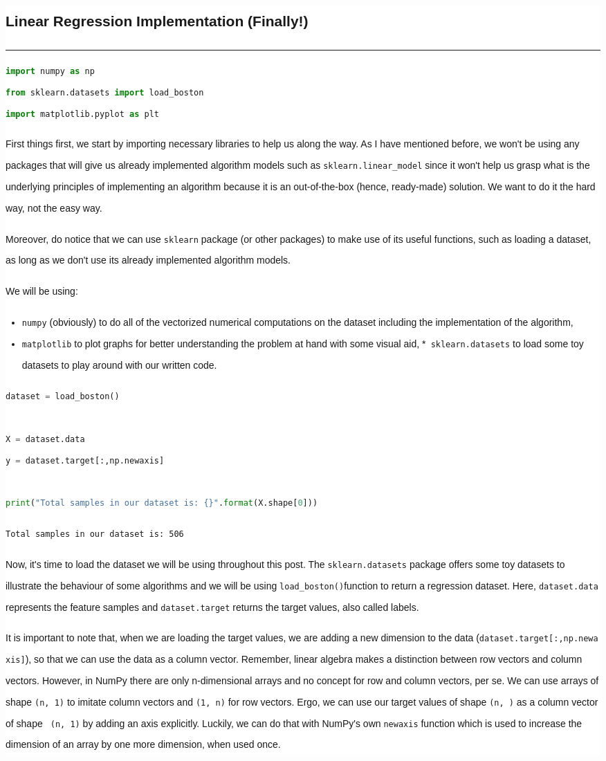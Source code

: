 </span>

<span style="font-family:Helvetica ;font-size: 14px; line-height:2.2">
    
## Linear Regression Implementation (Finally!)
---


```python
import numpy as np
from sklearn.datasets import load_boston
import matplotlib.pyplot as plt
```

<span style="font-family:Helvetica ;font-size: 14px; line-height:2.2">

First things first, we start by importing necessary libraries to help us along the way. As I have mentioned before, we won't be using any packages that will give us already implemented algorithm models such as `sklearn.linear_model` since it won't help us grasp what is the underlying principles of implementing an algorithm because it is an out-of-the-box (hence, ready-made) solution. We want to do it the hard way, not the easy way.

Moreover, do notice that we can use `sklearn` package (or other packages) to make use of its useful functions, such as loading a dataset, as long as we don't use its already implemented algorithm models.

We will be using:
* `numpy` (obviously) to do all of the vectorized numerical computations on the dataset including the implementation of the algorithm,
* `matplotlib` to plot graphs for better understanding the problem at hand with some visual aid,
*` sklearn.datasets` to load some toy datasets to play around with our written code.



```python
dataset = load_boston()

X = dataset.data
y = dataset.target[:,np.newaxis]

print("Total samples in our dataset is: {}".format(X.shape[0]))
```

    Total samples in our dataset is: 506


<span style="font-family:Helvetica ;font-size: 14px; line-height:2.2">

Now, it's time to load the dataset we will be using throughout this post. The `sklearn.datasets` package offers some toy datasets to illustrate the behaviour of some algorithms and we will be using `load_boston()`function to return a regression dataset. Here, `dataset.data` represents the feature samples and `dataset.target` returns the target values, also called labels. 

It is important to note that, when we are loading the target values, we are adding a new dimension to the data (`dataset.target[:,np.newaxis]`), so that we can use the data as a column vector. Remember, linear algebra makes a distinction between row vectors and column vectors. However, in NumPy there are only n-dimensional arrays and no concept for row and column vectors, per se. We can use arrays of shape `(n, 1)` to imitate column vectors and `(1, n)` for row vectors. Ergo, we can use our target values of shape `(n, )` as a column vector of shape ` (n, 1)` by adding an axis explicitly. Luckily, we can do that with NumPy's own `newaxis` function which is used to increase the dimension of an array by one more dimension, when used once.
